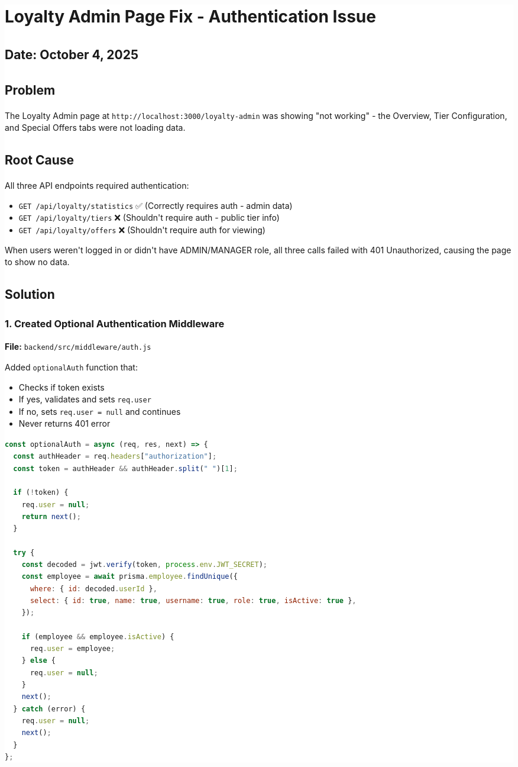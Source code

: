 # Loyalty Admin Page Fix - Authentication Issue

## Date: October 4, 2025

## Problem

The Loyalty Admin page at `http://localhost:3000/loyalty-admin` was showing "not working" - the Overview, Tier
Configuration, and Special Offers tabs were not loading data.

## Root Cause

All three API endpoints required authentication:

- `GET /api/loyalty/statistics` ✅ (Correctly requires auth - admin data)
- `GET /api/loyalty/tiers` ❌ (Shouldn't require auth - public tier info)
- `GET /api/loyalty/offers` ❌ (Shouldn't require auth for viewing)

When users weren't logged in or didn't have ADMIN/MANAGER role, all three calls failed with 401 Unauthorized, causing
the page to show no data.

## Solution

### 1. Created Optional Authentication Middleware

**File:** `backend/src/middleware/auth.js`

Added `optionalAuth` function that:

- Checks if token exists
- If yes, validates and sets `req.user`
- If no, sets `req.user = null` and continues
- Never returns 401 error

```javascript
const optionalAuth = async (req, res, next) => {
  const authHeader = req.headers["authorization"];
  const token = authHeader && authHeader.split(" ")[1];

  if (!token) {
    req.user = null;
    return next();
  }

  try {
    const decoded = jwt.verify(token, process.env.JWT_SECRET);
    const employee = await prisma.employee.findUnique({
      where: { id: decoded.userId },
      select: { id: true, name: true, username: true, role: true, isActive: true },
    });

    if (employee && employee.isActive) {
      req.user = employee;
    } else {
      req.user = null;
    }
    next();
  } catch (error) {
    req.user = null;
    next();
  }
};
```